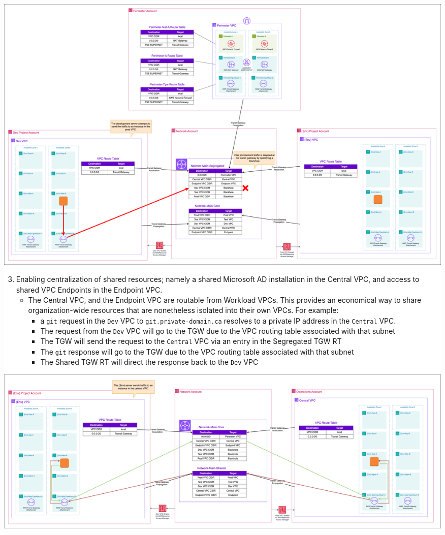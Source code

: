 ![Inter environment traffic flow](./images/network/high-level-network-Inter%20Environment%20flows.drawio.png)

3. Enabling centralization of shared resources; namely a shared Microsoft AD installation in the Central VPC, and access to shared VPC Endpoints in the Endpoint VPC.
   - The Central VPC, and the Endpoint VPC are routable from Workload VPCs. This provides an economical way to share organization-wide resources that are nonetheless isolated into their own VPCs. For example:
     - a `git` request in the `Dev` VPC to `git.private-domain.ca` resolves to a private IP address in the `Central` VPC.
     - The request from the `Dev` VPC will go to the TGW due to the VPC routing table associated with that subnet
     - The TGW will send the request to the `Central` VPC via an entry in the Segregated TGW RT
     - The `git` response will go to the TGW due to the VPC routing table associated with that subnet
     - The Shared TGW RT will direct the response back to the `Dev` VPC

  ![Central VPC environment traffic flow](./images/network/high-level-network-Central%20VPC%20Access.drawio.png)
